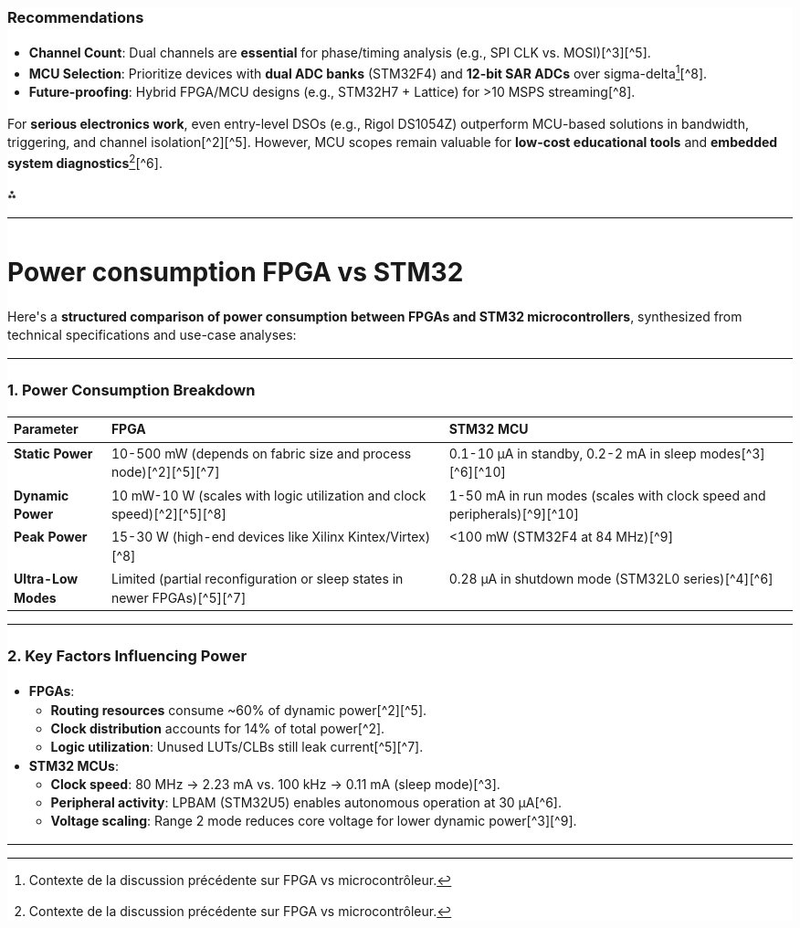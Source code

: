 
### **Recommendations**

- **Channel Count**: Dual channels are **essential** for phase/timing analysis (e.g., SPI CLK vs. MOSI)[^3][^5].
- **MCU Selection**: Prioritize devices with **dual ADC banks** (STM32F4) and **12-bit SAR ADCs** over sigma-delta[^1][^8].
- **Future-proofing**: Hybrid FPGA/MCU designs (e.g., STM32H7 + Lattice) for >10 MSPS streaming[^8].

For **serious electronics work**, even entry-level DSOs (e.g., Rigol DS1054Z) outperform MCU-based solutions in bandwidth, triggering, and channel isolation[^2][^5]. However, MCU scopes remain valuable for **low-cost educational tools** and **embedded system diagnostics**[^1][^6].

<div>⁂</div>

[^12_1]: https://www.instructables.com/Dual-Trace-Oscilloscope/

[^12_2]: https://test-and-measurement-world.com/equipments/electronics/oscilloscope-advantages-disadvantages/

[^12_3]: https://electronics.stackexchange.com/questions/5466/is-a-single-channel-oscilloscope-enough-for-most-purposes

[^12_4]: https://www.ijert.org/research/pc-based-oscilloscope-IJERTV2IS100804.pdf

[^12_5]: https://www.eevblog.com/forum/testgear/oscilloscopes-how-many-channels-do-you-need/

[^12_6]: https://www.instructables.com/Mini-Oscilloscope/

[^12_7]: https://forum.microchip.com/s/topic/a5C3l000000MSd0EAG/t340106

[^12_8]: https://www.eevblog.com/forum/microcontrollers/microcontroller-oscilloscope-project/

---

# Power consumption FPGA vs STM32

Here's a **structured comparison of power consumption between FPGAs and STM32 microcontrollers**, synthesized from technical specifications and use-case analyses:

---

### **1. Power Consumption Breakdown**

| **Parameter** | **FPGA** | **STM32 MCU** |
| :-- | :-- | :-- |
| **Static Power** | 10-500 mW (depends on fabric size and process node)[^2][^5][^7] | 0.1-10 µA in standby, 0.2-2 mA in sleep modes[^3][^6][^10] |
| **Dynamic Power** | 10 mW-10 W (scales with logic utilization and clock speed)[^2][^5][^8] | 1-50 mA in run modes (scales with clock speed and peripherals)[^9][^10] |
| **Peak Power** | 15-30 W (high-end devices like Xilinx Kintex/Virtex)[^8] | <100 mW (STM32F4 at 84 MHz)[^9] |
| **Ultra-Low Modes** | Limited (partial reconfiguration or sleep states in newer FPGAs)[^5][^7] | 0.28 µA in shutdown mode (STM32L0 series)[^4][^6] |

---

### **2. Key Factors Influencing Power**

- **FPGAs**:
    - **Routing resources** consume ~60% of dynamic power[^2][^5].
    - **Clock distribution** accounts for 14% of total power[^2].
    - **Logic utilization**: Unused LUTs/CLBs still leak current[^5][^7].
- **STM32 MCUs**:
    - **Clock speed**: 80 MHz → 2.23 mA vs. 100 kHz → 0.11 mA (sleep mode)[^3].
    - **Peripheral activity**: LPBAM (STM32U5) enables autonomous operation at 30 µA[^6].
    - **Voltage scaling**: Range 2 mode reduces core voltage for lower dynamic power[^3][^9].

---

[^1_1]: https://www.reddit.com/r/FPGA/comments/ja9ut6/fpga_development_board_vs_single_board_computer/?tl=fr
[^1_2]: https://www.ipcb.com/fr/pcb-blog/10125.html
[^1_3]: https://tokhatec.fr/blog/fpga-vs-microcontroleur-3152/
[^1_4]: https://www.electronique-mixte.fr/projet-electronique-oscilloscope-numerique-a-base-du-microcontroleur-pic18f4680-a-liaison-serie-rs232/
[^1_5]: https://hilelectronic.com/fr/fpga-vs-microcontroller/
[^1_6]: https://www.digikey.fr/fr/articles/fundamentals-of-fpgas-part-5-getting-started-with-intel-altera-fpgas
[^1_7]: https://www.taraztechnologies.com/fr/produit/modules-d-electronique-de-puissance/capteurs-mesure/pedaq-power-electronics-daq-analyzer/
[^1_8]: https://www.ibm.com/fr-fr/think/topics/fpga-vs-microcontroller
[^1]: Contexte de la discussion précédente sur FPGA vs microcontrôleur.
[^2_1]: https://phoenixnap.fr/glossaire/temps-de-réponse
[^2_2]: https://fr.linkedin.com/advice/1/how-can-you-optimize-api-response-time-skills-programming?lang=fr\&lang=fr
[^2_3]: https://www.astera.com/fr/type/blog/api-monitoring/
[^2_4]: https://www.reddit.com/r/dotnet/comments/1hgmwvj/what_would_you_considered_a_good_api_response_time/?tl=fr
[^2_5]: https://www.technologuepro.com/cours-automate-programmable-industriel/Les-automates-programmables-industriels-API.htm
[^2_6]: https://www.lias-lab.fr/perso/fredericlaunay/Cours/T1/Traitement du signal_etudiant.pdf
[^2_7]: https://www.espacetechnologue.com/wp-content/uploads/2020/04/Chapitre-4_PAAPI.pdf
[^2_8]: https://www.developpez.net/forums/f2200/general-developpement/algorithme-mathematiques/traitement-signal/
[^3_1]: https://stm32python.gitlab.io/fr/docs/Micropython/STARTWB55/adc
[^3_2]: https://www.axiomtest.com/blog/Considerations-In-Choosing-An-Oscilloscope/
[^3_3]: https://resources.altium.com/fr/p/oscilloscope-basics-beginner-guide
[^3_4]: http://riton-duino.blogspot.com/2018/11/arduino-les-performances-de-ladc.html
[^3_5]: https://www.reddit.com/r/AskElectronics/comments/1dg1ur4/what_oscilloscope_specs_do_i_need_for_working/
[^3_6]: https://fr.lisungroup.com/news/technology-news/advantages-and-limitations-of-digital-oscilloscopes.html
[^3_7]: https://www.y-ic.fr/blog/comprehensive-guide-to-analog-to-digital-converters.html
[^3_8]: https://electronics.stackexchange.com/questions/94619/does-an-oscilloscopes-bandwidth-need-to-match-or-exceed-the-microcontrollers-p
[^4_1]: https://journals.indexcopernicus.com/api/file/viewByFileId/2077255
[^4_2]: https://www.wevolver.com/article/fpga-vs-microcontroller
[^4_3]: https://www.samimgroup.com/blog/fpga-technology-elevates-signal-processing/
[^4_4]: https://www.logic-fruit.com/blog/fpga/fpga-vs-microcontroller/
[^4_5]: https://pmc.ncbi.nlm.nih.gov/articles/PMC2883772/
[^4_6]: https://www.pcbonline.com/blog/fpga-vs-microcontroller.html
[^4_7]: https://accelconf.web.cern.ch/srf2019/papers/thp029.pdf
[^4_8]: https://www.mclpcb.com/blog/fpga-vs-microcontroller/
[^5_1]: https://pcbassemblyfrance.com/fpga-vs-microcontroleur.html
[^5_2]: https://www.elektormagazine.fr/magazine/elektor-200902/11203
[^5_3]: https://pcbassemblyfrance.com/fpga-et-microcontroleur.html
[^5_4]: https://www.ipcb.com/fr/pcb-blog/10125.html
[^5_5]: https://www.ibm.com/fr-fr/think/topics/fpga-vs-microcontroller
[^5_6]: https://www.univ-chlef.dz/ft/wp-content/uploads/2023/03/POLYCOPE-FPGA-M2-AUT2-1.pdf
[^5_7]: https://www.redeweb.com/fr/Articles/Avantages-du-FPGA-par-rapport-aux-microcontrôleurs/
[^5_8]: https://fr.pcbtok.com/fpga-vs-microcontroller
[^6_1]: https://www.analog.com/en/resources/technical-articles/how-to-create-an-oscilloscope-using-python-and-adalm2000.html
[^6_2]: https://www.linkedin.com/pulse/accessing-querying-data-from-oscilloscope-pyvisa-yamil-garcia-pclye
[^6_3]: https://github.com/SengerM/TeledyneLeCroyPy
[^6_4]: https://www.picotech.com/library/knowledge-bases/oscilloscopes/python-examples-for-picoscope-2000-series-ps2000-api-scopes
[^6_5]: https://www.tek.com/en/documents/technical-brief/getting-started-with-oscilloscope-automation-and-python
[^6_6]: https://github.com/kerel-fs/pytek
[^6_7]: https://apis.liquidinstruments.com/api/moku-examples/python-api/
[^6_8]: https://keyoscacquire.readthedocs.io/en/v3.0.2/
[^7_1]: https://stm32python.gitlab.io/fr/docs/Microcontrollers/programmer
[^7_2]: https://www.orientdisplay.com/fr/stm32-vs-arduino/
[^7_3]: https://iies.in/blog/a-guide-to-comparing-low-level-and-hal-programming-in-stm32/
[^7_4]: https://www.reddit.com/r/embedded/comments/efol7z/stm32_vs_arduino_learning_embedded_dev_at_home/?tl=fr
[^7_5]: https://www.reddit.com/r/embedded/comments/qysxpj/is_learning_stm32_a_good_way_to_start_in_embedded/?tl=fr
[^7_6]: https://electro-proto.fr/pourquoi-et-quand-choisir-une-solution-a-base-de-stm32-plutot-qu-une-solution-arduino-.htm
[^7_7]: https://fr.linkedin.com/advice/0/what-hardware-abstraction-layers-how-do-work-u41pf?lang=fr
[^7_8]: https://www.carnetdumaker.net/forum/topics/46-librairie-hal-les-gpios-et-diagramme-pinouts/
[^8_1]: https://www.restack.io/p/fpga-development-answer-beginners-challenges-cat-ai
[^8_2]: https://www.codementor.io/@penninjr/how-i-learned-vhdl-16d3m75ga6
[^8_3]: https://www.fpgarelated.com/thread/6652/learning-fpga
[^8_4]: https://www.edaboard.com/threads/how-much-time-i-should-spend-to-learn-vhdl-from-the-begining.83674/
[^8_5]: https://www.reddit.com/r/FPGA/comments/9ln97i/learning_curve/
[^8_6]: https://www.zuehlke.com/en/insights/discover-the-transformative-power-of-vhdl-programming
[^8_7]: https://www.linkedin.com/pulse/fpga-absolute-beginners-lets-start-from-step-0-davide-nardella
[^8_8]: https://www.doulos.com/training/fpga-and-hardware-design/vhdl/
[^9_1]: https://www.tehencom.com/Categories/Oscilloscopes/DPO/DPO_Technology-e.htm
[^9_2]: https://www.vemeko.com/blog/67152.html
[^9_3]: https://amostech.com/TechnicalPapers/2015/Poster/Kim.pdf
[^9_4]: https://github.com/Hong-Ming/FPGA-Oscilloscope
[^9_5]: https://www.ni.com/en/shop/electronic-test-instrumentation/oscilloscopes/what-are-oscilloscopes/get-better-measurements-faster-using-oscilloscopes-with-user-pro.html
[^9_6]: https://github.com/Gripnook/digital-storage-oscilloscope
[^9_7]: https://www.eevblog.com/forum/fpga/digital-oscilloscope-design-with-fpga/
[^9_8]: https://www.reddit.com/r/FPGA/comments/krriho/the_long_path_to_building_a_digital_oscilloscope/
[^10_1]: https://www.samimgroup.com/blog/fpga-technology-elevates-signal-processing/
[^10_2]: https://accelconf.web.cern.ch/biw2008/papers/thttt01.pdf
[^10_3]: http://www.96khz.org/oldpages/fpgaadvantage.htm
[^10_4]: https://www.ampheo.com/blog/the-composition-functions-advantages-and-disadvantages-of-fpga
[^10_5]: https://www.sundance.com/fpga-benefits/
[^10_6]: https://digilent.com/blog/what-is-an-fpga/
[^10_7]: https://digilent.com/blog/digital-signal-processing-with-fpga/
[^10_8]: https://www.intel.com/content/www/us/en/architecture-and-technology/programmable/digital-signal-processing/overview.html
[^11_1]: https://dataladder.com/how-apis-enable-integrated-real-time-data-processing/
[^11_2]: https://www.reddit.com/r/learnpython/comments/md061b/would_multithreading_be_a_good_solution_for/
[^11_3]: https://pieces.app/blog/python-multithreading-benefits-use-cases-and-comparison
[^11_4]: https://stackoverflow.com/questions/53780108/how-multi-threading-can-be-used-in-a-real-time-web-based-application-can-i-get
[^11_5]: https://freysoft.com/blog/scaling-multi-threaded-applications-with-kafka-powering-real-time-data-processing/
[^11_6]: https://algodaily.com/lessons/real-time-data-processing-b6453d8d
[^11_7]: https://web.instantapi.ai/blog/implementing-multi-threading-for-faster-web-scraping/
[^11_8]: https://forum.juce.com/t/real-time-multi-threading-in-an-audio-application/44268
[^13_1]: https://www.blikai.com/blog/microcontrollers/comparing-stm32l-vs-stm32f-series-differences-and-applications
[^13_2]: https://dl.acm.org/doi/10.1145/503048.503072
[^13_3]: https://deepbluembedded.com/stm32-low-power-modes-ultimate-guide/
[^13_4]: https://community.st.com/t5/stm32-mcus-products/power-consumption-difference-between-stm32l0-series-and-stm32g0/td-p/326326
[^13_5]: https://www.doc.ic.ac.uk/~wl/papers/08/ahs08jl.pdf
[^13_6]: https://wiki.stmicroelectronics.cn/stm32mcu/wiki/Introduction_to_Low_power_with_STM32
[^13_7]: https://www.eevblog.com/forum/fpga/low-power-fpga/
[^13_8]: https://electronics.stackexchange.com/questions/59237/what-is-typical-power-consumption-of-fpga-devices
[^13_9]: https://community.st.com/t5/stm32cubeide-mcus/power-consumption-stm32/td-p/658257
[^13_10]: https://www.engineersgarage.com/project-stm32-low-power-modes-analysis/
[^14_1]: https://www.instructables.com/Mini-Oscilloscope/
[^14_2]: https://wiki.st.com/stm32mcu/wiki/Introduction_to_Low_power_with_STM32
[^14_3]: https://www.fnirsi.com/collections/handheld-oscilloscope
[^14_4]: https://prod.st-mediawiki.stormreply.com/stm32mcu/wiki/Category:Low_power
[^14_5]: https://www.reddit.com/r/diyelectronics/comments/1jf73ny/recommendations_for_a_portable_oscilloscope/
[^14_6]: https://deepbluembedded.com/stm32-low-power-modes-ultimate-guide/
[^14_7]: https://www.mdpi.com/2079-9292/13/19/3924
[^14_8]: https://www.youtube.com/watch?v=kn3ib2kPb2k
[^15_1]: https://www.apiscene.io/sustainability/measuring-the-energy-consumption-of-an-api/
[^15_2]: https://stackoverflow.com/questions/77925260/asking-question-about-implementing-stm32l431-internal-comparator-in-low-power-mo
[^15_3]: https://boavizta.org/en/blog/estimer-la-consommation-electrique-d-un-serveur-dedie
[^15_4]: https://community.st.com/t5/stm32cubeide-mcus/power-consumption-stm32/td-p/658257
[^15_5]: https://blog.theodo.com/2020/09/power-api-deep-dive/
[^15_6]: https://wiki.st.com/stm32mcu/wiki/Power_consumption_measurement
[^15_7]: https://www.reddit.com/r/selfhosted/comments/1aiz65d/power_consumption_for_your_server/
[^15_8]: https://wiki.stmicroelectronics.cn/stm32mcu/wiki/Connectivity:STM32WBA_Power_Consumption_Measurement
[^16_1]: https://www.eecg.utoronto.ca/~najm/papers/tvlsi04-jason.pdf
[^16_2]: https://ww1.microchip.com/downloads/aemDocuments/documents/FPGA/ProductDocuments/SupportingCollateral/power_faq.pdf
[^16_3]: https://epluse.ceec.bg/wp-content/uploads/2018/04/20180102-05.pdf
[^16_4]: https://runtimerec.com/how-to-implement-low-power-design-techniques-on-fpgas/
[^16_5]: http://www.ann.ece.ufl.edu/courses/eel6686_15spr/papers/shang02feb.pdf
[^16_6]: https://www.macnica.co.jp/en/business/semiconductor/articles/intel/121893/
[^16_7]: https://ww1.microchip.com/downloads/aemDocuments/documents/FPGA/ApplicationNotes/ApplicationNotes/dynamic_power_reduction_an.pdf
[^16_8]: https://electronics.stackexchange.com/questions/59237/what-is-typical-power-consumption-of-fpga-devices
[^16_9]: https://www.mecs-press.org/ijieeb/ijieeb-v4-n5/IJIEEB-V4-N5-7.pdf
[^17_1]: https://www.xecor.com/blog/fpga-vs-microcontroller
[^17_2]: https://www.vemeko.com/blog/67170.html
[^17_3]: https://hilelectronic.com/fpga-vs-microcontroller/
[^17_4]: https://www.ampheo.com/blog/the-composition-functions-advantages-and-disadvantages-of-fpga
[^17_5]: https://www.mclpcb.com/blog/fpga-vs-microcontroller/
[^17_6]: https://www.swindonsilicon.com/asic-fpga-advantages-and-disadvantages/
[^17_7]: https://www.wevolver.com/article/fpga-vs-microcontroller
[^17_8]: https://www.reddit.com/r/FPGA/comments/6j7yvd/newbie_question_what_are_fpgas_good_for_and_what/
[^17_9]: https://www.ibm.com/think/topics/fpga-vs-microcontroller
[^17_10]: https://www.logic-fruit.com/blog/fpga/fpga-vs-microcontroller/
[^18_1]: https://spectrum-instrumentation.com/support/knowledgebase/hardware_features/ADC_and_Resolution.php
[^18_2]: https://www.unitest.com/pdf/How-Good-is-your-Oscilloscope.pdf
[^18_3]: https://labjack.com/blogs/faq/what-does-12-or-16-bit-resolution-mean
[^18_4]: https://www.enterpriseitworld.com/not-all-oscilloscopes-are-made-equal-why-adc-and-low-noise-floor-matter/
[^18_5]: https://forums.adafruit.com/viewtopic.php?t=84388
[^18_6]: https://www.keysight.com/us/en/assets/7018-03772/application-notes/5991-1617.pdf
[^18_7]: https://e2e.ti.com/support/microcontrollers/c2000-microcontrollers-group/c2000/f/c2000-microcontrollers-forum/652009/tms320f28377s-how-to-choice-the-adc-bit-12bit-or-16bit-for-motor-control
[^18_8]: https://www.tek.com/-/media/marketing-documents/making-higher-accuracy-scope-measurements-tech-brief-48w-61643-0.pdf
[^19_1]: https://forum.arduino.cc/t/tutorial-debugging-hardware-communication-issues-over-uart-spi-i2c-can/1356075
[^19_2]: https://www.rohde-schwarz.com/fr/produits/test-et-mesure/essentials-test-equipment/digital-oscilloscopes/comprehension-uart_254524.html
[^19_3]: https://eleshop.fr/knowledgebase/protocoles_de_communication_serie/
[^19_4]: https://www.distrelec.fr/fr/oscilloscope-dso-2x-200mhz-1gsps-usb-can-i2c-spi-uart-ethernet-rs-pro-1241956/p/30420979
[^19_5]: https://www.limpulsion.fr/art/MTX2024WPC/METRIX__Oscillo_4x200MHz_I2C_SPI_UART_CAN_LIN
[^19_6]: https://www.testoon.com/en/shop/picoscope2204ad2-2204ad2-29510?category=2585\&order=list_price+asc
[^19_7]: https://www.mesures.com/instrumentation/oscilloscope-numerique-usb/
[^19_8]: https://www.aliexpress.com/item/1005003814677210.html